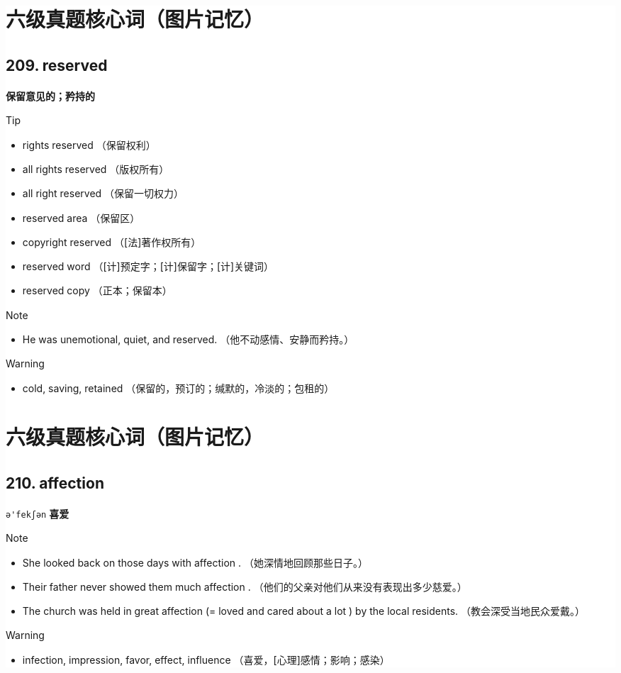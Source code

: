 # 六级真题核心词（图片记忆）

## 209. reserved

**保留意见的；矜持的**

> [!TIP]
>
> - rights reserved （保留权利）
>
> - all rights reserved （版权所有）
>
> - all right reserved （保留一切权力）
>
> - reserved area （保留区）
>
> - copyright reserved （[法]著作权所有）
>
> - reserved word （[计]预定字；[计]保留字；[计]关键词）
>
> - reserved copy （正本；保留本）
>

> [!NOTE]
>
> - He was unemotional, quiet, and reserved. （他不动感情、安静而矜持。）
>

> [!WARNING]
>
> - cold, saving, retained （保留的，预订的；缄默的，冷淡的；包租的）
>

# 六级真题核心词（图片记忆）

## 210. affection

`ə'fekʃən`  **喜爱**

> [!NOTE]
>
> - She looked back on those days with affection . （她深情地回顾那些日子。）
>
> - Their father never showed them much affection . （他们的父亲对他们从来没有表现出多少慈爱。）
>
> - The church was held in great affection (=  loved and cared about a lot  ) by the local residents. （教会深受当地民众爱戴。）
>

> [!WARNING]
>
> - infection, impression, favor, effect, influence （喜爱，[心理]感情；影响；感染）
>
